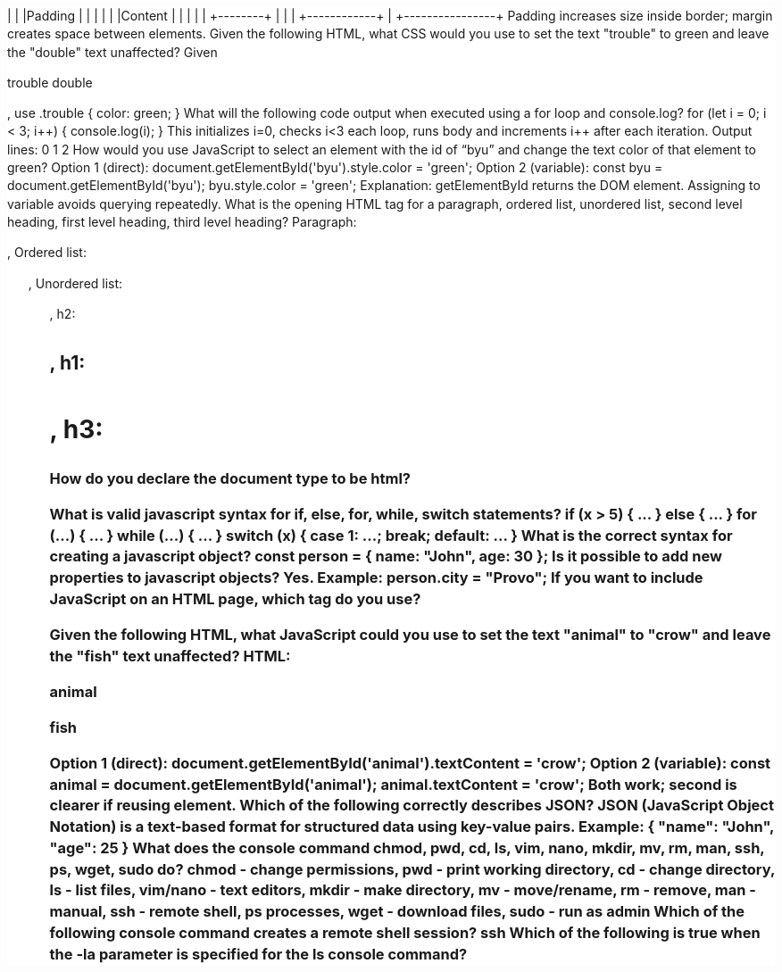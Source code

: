  | | |Padding | | |
 | | |Content | | |
 | | +--------+ | |
 | +------------+ |
 +----------------+
 Padding increases size inside border; margin creates space between elements.
 Given the following HTML, what CSS would you use to set the text "trouble" to green and leave
 the "double" text unaffected?
 Given <p><span class="trouble">trouble</span> double</p>, use .trouble { color: green; }
 What will the following code output when executed using a for loop and console.log?
 for (let i = 0; i < 3; i++) { console.log(i); }
 This initializes i=0, checks i<3 each loop, runs body and increments i++ after each iteration. Output lines: 0 1 2
 How would you use JavaScript to select an element with the id of “byu” and change the text
 color of that element to green?
 Option 1 (direct):
 document.getElementById('byu').style.color = 'green';
 Option 2 (variable):
 const byu = document.getElementById('byu');
 byu.style.color = 'green';
 Explanation: getElementById returns the DOM element. Assigning to variable avoids querying repeatedly.
 What is the opening HTML tag for a paragraph, ordered list, unordered list, second level
 heading, first level heading, third level heading?
 Paragraph: <p>, Ordered list: <ol>, Unordered list: <ul>, h2: <h2>, h1: <h1>, h3: <h3>
 How do you declare the document type to be html?
 <!DOCTYPE html>
 What is valid javascript syntax for if, else, for, while, switch statements?
 if (x > 5) { ... } else { ... } for (...) { ... } while (...) { ... } switch (x) { case 1: ...; break; default: ... }
 What is the correct syntax for creating a javascript object?
 const person = { name: "John", age: 30 };
 Is it possible to add new properties to javascript objects?
 Yes. Example: person.city = "Provo";
 If you want to include JavaScript on an HTML page, which tag do you use?
<script src="script.js"></script>
 Given the following HTML, what JavaScript could you use to set the text "animal" to "crow" and
 leave the "fish" text unaffected?
 HTML:
 <p id="animal">animal</p>
 <p id="fish">fish</p>
 Option 1 (direct):
 document.getElementById('animal').textContent = 'crow';
 Option 2 (variable):
 const animal = document.getElementById('animal');
 animal.textContent = 'crow';
 Both work; second is clearer if reusing element.
 Which of the following correctly describes JSON?
 JSON (JavaScript Object Notation) is a text-based format for structured data using key-value pairs. Example: {
 "name": "John", "age": 25 }
 What does the console command chmod, pwd, cd, ls, vim, nano, mkdir, mv, rm, man, ssh, ps,
 wget, sudo do?
 chmod - change permissions, pwd - print working directory, cd - change directory, ls - list files, vim/nano - text
 editors, mkdir - make directory, mv - move/rename, rm - remove, man - manual, ssh - remote shell, ps 
processes, wget - download files, sudo - run as admin
 Which of the following console command creates a remote shell session?
 ssh
 Which of the following is true when the -la parameter is specified for the ls console command?